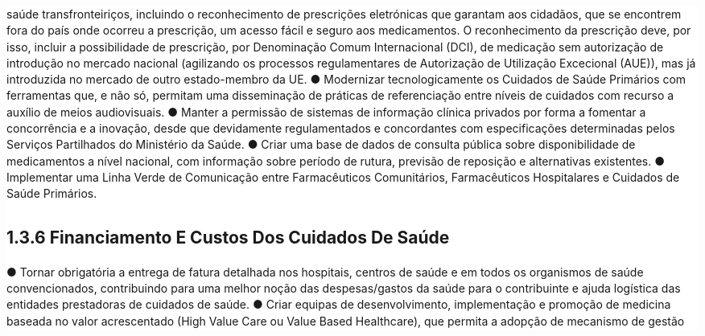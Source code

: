 saúde
transfronteiriços, incluindo o reconhecimento de
prescrições eletrónicas que garantam aos cidadãos, que se encontrem fora do país onde ocorreu a prescrição, um acesso fácil e seguro aos medicamentos. O reconhecimento da prescrição deve, por isso, incluir a possibilidade de prescrição, por Denominação Comum Internacional (DCI), de medicação sem autorização de introdução no mercado nacional (agilizando os processos regulamentares de Autorização de Utilização Excecional (AUE)), mas já introduzida no mercado de outro estado-membro da UE.
●
Modernizar
tecnologicamente
os
Cuidados de Saúde Primários com
ferramentas que, e não só, permitam uma disseminação de práticas de referenciação entre níveis de cuidados com recurso a auxílio de meios audiovisuais.
●
Manter a permissão de sistemas de informação clínica privados por forma a fomentar
a
concorrência
e
a
inovação,
desde
que
devidamente
regulamentados e concordantes com especificações determinadas pelos Serviços Partilhados do Ministério da Saúde.
●
Criar uma base de dados de consulta pública sobre disponibilidade de medicamentos a nível nacional, com informação sobre período de rutura, previsão de reposição e alternativas existentes.
●
Implementar
uma
Linha
Verde
de
Comunicação
entre Farmacêuticos
Comunitários, Farmacêuticos Hospitalares e Cuidados de Saúde Primários.

## 1.3.6 Financiamento E Custos Dos Cuidados De Saúde

●
Tornar obrigatória a entrega de fatura detalhada nos hospitais, centros de saúde e em todos os organismos de saúde convencionados, contribuindo para uma melhor noção das despesas/gastos da saúde para o contribuinte e ajuda logística das entidades prestadoras de cuidados de saúde.
●
Criar
equipas
de
desenvolvimento,
implementação
e
promoção
de
medicina baseada no valor acrescentado (High Value Care ou Value Based Healthcare),
que
permita
a
adopção
de
mecanismo
de
gestão